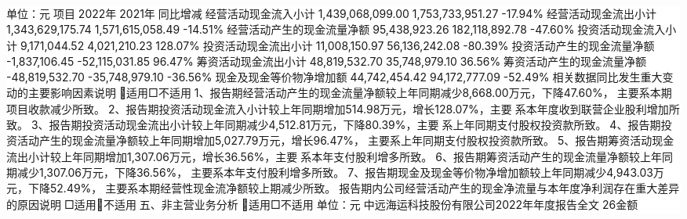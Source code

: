单位：元
项目
2022年
2021年
同比增减
经营活动现金流入小计
1,439,068,099.00
1,753,733,951.27
-17.94%
经营活动现金流出小计
1,343,629,175.74
1,571,615,058.49
-14.51%
经营活动产生的现金流量净额
95,438,923.26
182,118,892.78
-47.60%
投资活动现金流入小计
9,171,044.52
4,021,210.23
128.07%
投资活动现金流出小计
11,008,150.97
56,136,242.08
-80.39%
投资活动产生的现金流量净额
-1,837,106.45
-52,115,031.85
96.47%
筹资活动现金流出小计
48,819,532.70
35,748,979.10
36.56%
筹资活动产生的现金流量净额
-48,819,532.70
-35,748,979.10
-36.56%
现金及现金等价物净增加额
44,742,454.42
94,172,777.09
-52.49%
相关数据同比发生重大变动的主要影响因素说明
适用□不适用
1、报告期经营活动产生的现金流量净额较上年同期减少8,668.00万元，下降47.60%，
主要系本期项目收款减少所致。
2、报告期投资活动现金流入小计较上年同期增加514.98万元，增长128.07%，主要
系本年度收到联营企业股利增加所致。
3、报告期投资活动现金流出小计较上年同期减少4,512.81万元，下降80.39%，主要
系上年同期支付股权投资款所致。
4、报告期投资活动产生的现金流量净额较上年同期增加5,027.79万元，增长96.47%，
主要系上年同期支付股权投资款所致。
5、报告期筹资活动现金流出小计较上年同期增加1,307.06万元，增长36.56%，主要
系本年支付股利增多所致。
6、报告期筹资活动产生的现金流量净额较上年同期减少1,307.06万元，下降36.56%，
主要系本年支付股利增多所致。
7、报告期现金及现金等价物净增加额较上年同期减少4,943.03万元，下降52.49%，
主要系本期经营性现金流净额较上期减少所致。
报告期内公司经营活动产生的现金净流量与本年度净利润存在重大差异的原因说明
□适用不适用
五、非主营业务分析
适用□不适用
单位：元
中远海运科技股份有限公司2022年年度报告全文
26金额